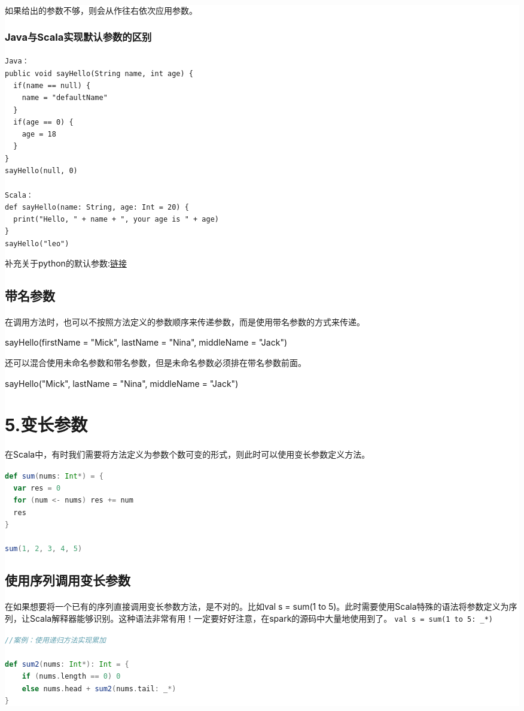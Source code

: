 如果给出的参数不够，则会从作往右依次应用参数。
### Java与Scala实现默认参数的区别
```
Java：
public void sayHello(String name, int age) {
  if(name == null) {
    name = "defaultName"
  }
  if(age == 0) {
    age = 18
  }
}
sayHello(null, 0)

Scala：
def sayHello(name: String, age: Int = 20) {
  print("Hello, " + name + ", your age is " + age)
}
sayHello("leo")
```
补充关于python的默认参数:[链接](https://github.com/2415970940/spark_notes/blob/master/%E5%87%BD%E6%95%B0%E9%BB%98%E8%AE%A4%E5%80%BC(python).md)
## 带名参数
在调用方法时，也可以不按照方法定义的参数顺序来传递参数，而是使用带名参数的方式来传递。

sayHello(firstName = "Mick", lastName = "Nina", middleName = "Jack")

还可以混合使用未命名参数和带名参数，但是未命名参数必须排在带名参数前面。

sayHello("Mick", lastName = "Nina", middleName = "Jack")

# 5.变长参数
在Scala中，有时我们需要将方法定义为参数个数可变的形式，则此时可以使用变长参数定义方法。
```scala
def sum(nums: Int*) = {
  var res = 0
  for (num <- nums) res += num
  res
}

sum(1, 2, 3, 4, 5)
```
## 使用序列调用变长参数
在如果想要将一个已有的序列直接调用变长参数方法，是不对的。比如val s = sum(1 to 5)。此时需要使用Scala特殊的语法将参数定义为序列，让Scala解释器能够识别。这种语法非常有用！一定要好好注意，在spark的源码中大量地使用到了。
`val s = sum(1 to 5: _*)`
```scala
//案例：使用递归方法实现累加

def sum2(nums: Int*): Int = {
	if (nums.length == 0) 0
	else nums.head + sum2(nums.tail: _*)
}
```
